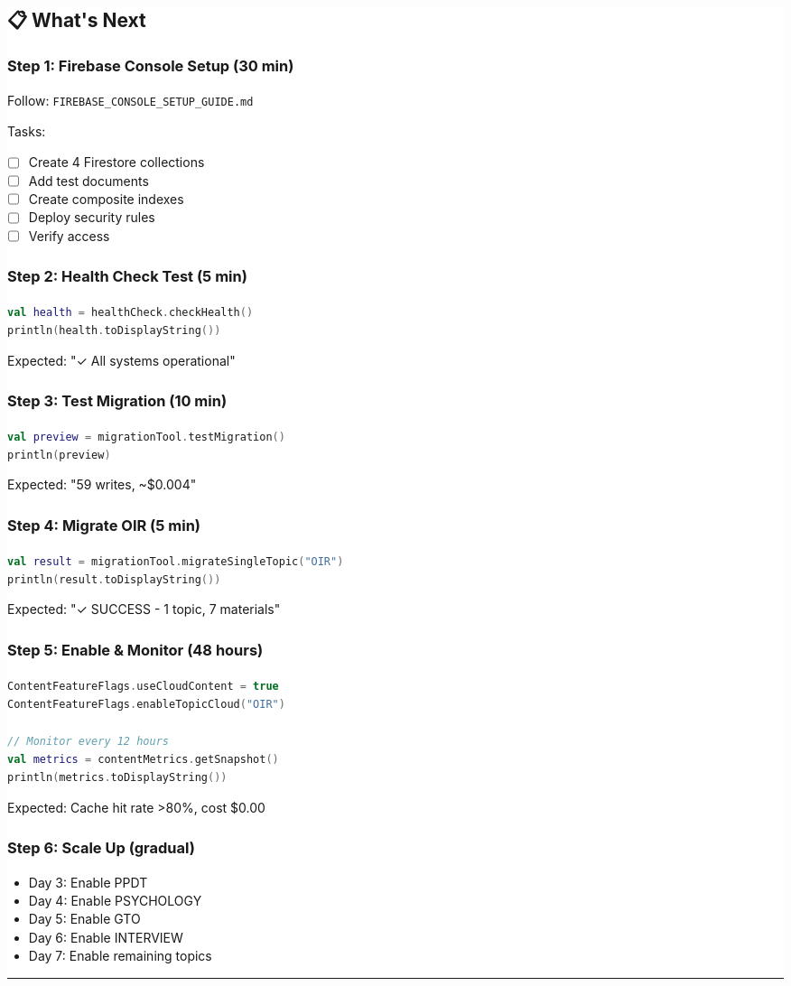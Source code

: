 
## 📋 What's Next

### Step 1: Firebase Console Setup (30 min)
Follow: `FIREBASE_CONSOLE_SETUP_GUIDE.md`

Tasks:
- [ ] Create 4 Firestore collections
- [ ] Add test documents
- [ ] Create composite indexes
- [ ] Deploy security rules
- [ ] Verify access

### Step 2: Health Check Test (5 min)
```kotlin
val health = healthCheck.checkHealth()
println(health.toDisplayString())
```

Expected: "✓ All systems operational"

### Step 3: Test Migration (10 min)
```kotlin
val preview = migrationTool.testMigration()
println(preview)
```

Expected: "59 writes, ~$0.004"

### Step 4: Migrate OIR (5 min)
```kotlin
val result = migrationTool.migrateSingleTopic("OIR")
println(result.toDisplayString())
```

Expected: "✓ SUCCESS - 1 topic, 7 materials"

### Step 5: Enable & Monitor (48 hours)
```kotlin
ContentFeatureFlags.useCloudContent = true
ContentFeatureFlags.enableTopicCloud("OIR")

// Monitor every 12 hours
val metrics = contentMetrics.getSnapshot()
println(metrics.toDisplayString())
```

Expected: Cache hit rate >80%, cost $0.00

### Step 6: Scale Up (gradual)
- Day 3: Enable PPDT
- Day 4: Enable PSYCHOLOGY
- Day 5: Enable GTO
- Day 6: Enable INTERVIEW
- Day 7: Enable remaining topics

---